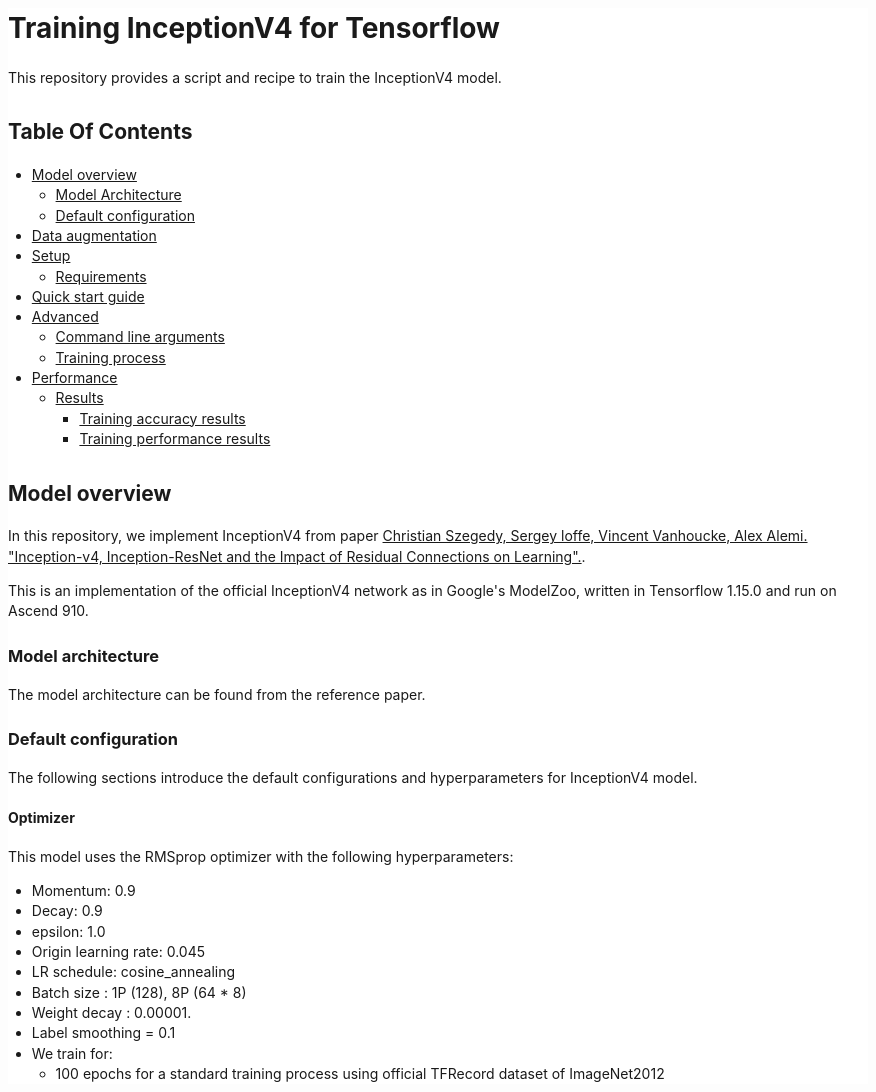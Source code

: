 # Training InceptionV4 for Tensorflow 

This repository provides a script and recipe to train the InceptionV4 model.

## Table Of Contents

* [Model overview](#model-overview)
  * [Model Architecture](#model-architecture)  
  * [Default configuration](#default-configuration)
* [Data augmentation](#data-augmentation)
* [Setup](#setup)
  * [Requirements](#requirements)
* [Quick start guide](#quick-start-guide)
* [Advanced](#advanced)
  * [Command line arguments](#command-line-arguments)
  * [Training process](#training-process)
* [Performance](#performance)
  * [Results](#results)
    * [Training accuracy results](#training-accuracy-results)
    * [Training performance results](#training-performance-results)


    

## Model overview

In this repository, we implement InceptionV4 from paper [Christian Szegedy, Sergey loffe, Vincent Vanhoucke, Alex Alemi. "Inception-v4, Inception-ResNet and the Impact of Residual Connections on Learning".](https://arxiv.org/abs/1602.07261).

This is an implementation of the official InceptionV4 network as in Google's ModelZoo, written in Tensorflow 1.15.0 and run on Ascend 910.

### Model architecture

The model architecture can be found from the reference paper.

### Default configuration

The following sections introduce the default configurations and hyperparameters for InceptionV4 model.

#### Optimizer

This model uses the RMSprop optimizer with the following hyperparameters:

- Momentum: 0.9
- Decay: 0.9
- epsilon: 1.0
- Origin learning rate: 0.045
- LR schedule: cosine_annealing
- Batch size : 1P (128), 8P (64 * 8) 
- Weight decay :  0.00001. 
- Label smoothing = 0.1
- We train for:
  - 100 epochs for a standard training process using official TFRecord dataset of ImageNet2012
